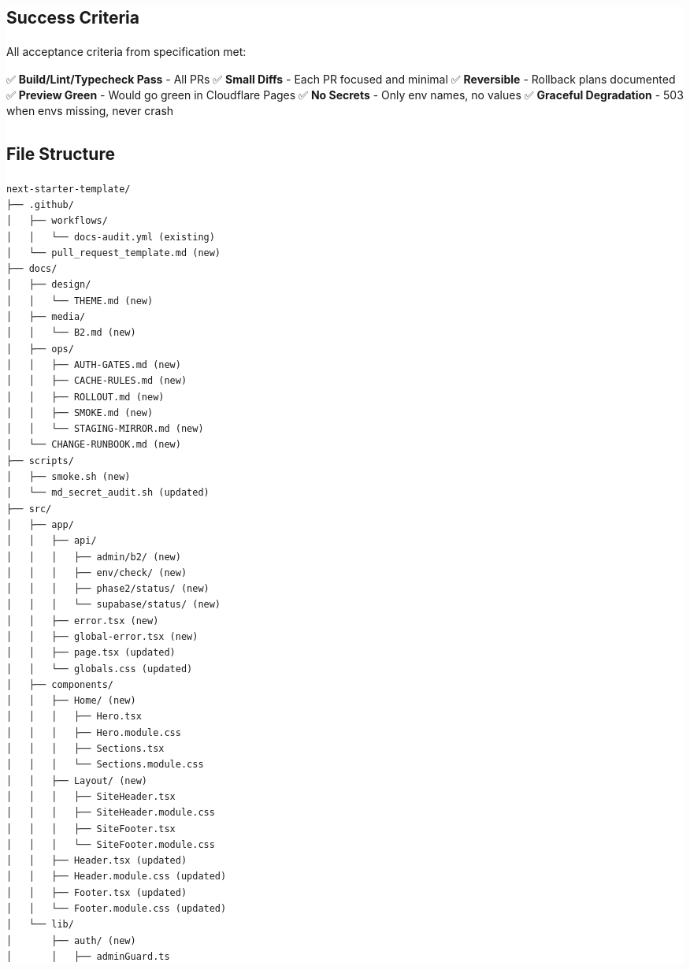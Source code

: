 ## Success Criteria

All acceptance criteria from specification met:

✅ **Build/Lint/Typecheck Pass** - All PRs
✅ **Small Diffs** - Each PR focused and minimal
✅ **Reversible** - Rollback plans documented
✅ **Preview Green** - Would go green in Cloudflare Pages
✅ **No Secrets** - Only env names, no values
✅ **Graceful Degradation** - 503 when envs missing, never crash

## File Structure

```
next-starter-template/
├── .github/
│   ├── workflows/
│   │   └── docs-audit.yml (existing)
│   └── pull_request_template.md (new)
├── docs/
│   ├── design/
│   │   └── THEME.md (new)
│   ├── media/
│   │   └── B2.md (new)
│   ├── ops/
│   │   ├── AUTH-GATES.md (new)
│   │   ├── CACHE-RULES.md (new)
│   │   ├── ROLLOUT.md (new)
│   │   ├── SMOKE.md (new)
│   │   └── STAGING-MIRROR.md (new)
│   └── CHANGE-RUNBOOK.md (new)
├── scripts/
│   ├── smoke.sh (new)
│   └── md_secret_audit.sh (updated)
├── src/
│   ├── app/
│   │   ├── api/
│   │   │   ├── admin/b2/ (new)
│   │   │   ├── env/check/ (new)
│   │   │   ├── phase2/status/ (new)
│   │   │   └── supabase/status/ (new)
│   │   ├── error.tsx (new)
│   │   ├── global-error.tsx (new)
│   │   ├── page.tsx (updated)
│   │   └── globals.css (updated)
│   ├── components/
│   │   ├── Home/ (new)
│   │   │   ├── Hero.tsx
│   │   │   ├── Hero.module.css
│   │   │   ├── Sections.tsx
│   │   │   └── Sections.module.css
│   │   ├── Layout/ (new)
│   │   │   ├── SiteHeader.tsx
│   │   │   ├── SiteHeader.module.css
│   │   │   ├── SiteFooter.tsx
│   │   │   └── SiteFooter.module.css
│   │   ├── Header.tsx (updated)
│   │   ├── Header.module.css (updated)
│   │   ├── Footer.tsx (updated)
│   │   └── Footer.module.css (updated)
│   └── lib/
│       ├── auth/ (new)
│       │   ├── adminGuard.ts
```